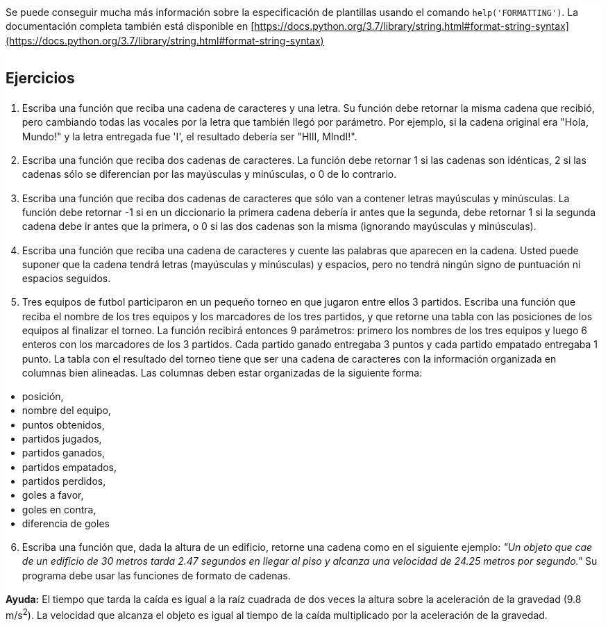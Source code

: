 Se puede conseguir mucha más información sobre la especificación de plantillas usando el comando `help('FORMATTING')`. La documentación completa también está disponible en 
[https://docs.python.org/3.7/library/string.html#format-string-syntax](https://docs.python.org/3.7/library/string.html#format-string-syntax)


   
## Ejercicios

1. Escriba una función que reciba una cadena de caracteres y una letra. Su función debe retornar la misma cadena que recibió, pero cambiando todas las vocales por la letra que también llegó por parámetro. Por ejemplo, si la cadena original era "Hola, Mundo!" y la letra entregada fue 'I', el resultado debería ser "HIlI, MIndI!".

2. Escriba una función que reciba dos cadenas de caracteres. La función debe retornar 1 si las cadenas son idénticas, 2 si las cadenas sólo se diferencian por las mayúsculas y minúsculas, o 0 de lo contrario.

3. Escriba una función que reciba dos cadenas de caracteres que sólo van a contener letras mayúsculas y minúsculas. La función debe retornar -1 si en un diccionario la primera cadena debería ir antes que la segunda, debe retornar 1 si la segunda cadena debe ir antes que la primera, o 0 si las dos cadenas son la misma (ignorando mayúsculas y minúsculas).

4. Escriba una función que reciba una cadena de caracteres y cuente las palabras que aparecen en la cadena. Usted puede suponer que la cadena tendrá letras (mayúsculas y minúsculas) y espacios, pero no tendrá ningún signo de puntuación ni espacios seguidos.

5. Tres equipos de futbol participaron en un pequeño torneo en que jugaron entre ellos 3 partidos. Escriba una función que reciba el nombre de los tres equipos y los marcadores de los tres partidos, y que retorne una tabla con las posiciones de los equipos al finalizar el torneo. La función recibirá entonces 9 parámetros: primero los nombres de los tres equipos y luego 6 enteros con los marcadores de los 3 partidos. Cada partido ganado entregaba 3 puntos y cada partido empatado entregaba 1 punto. La tabla con el resultado del torneo tiene que ser una cadena de caracteres con la información organizada en columnas bien alineadas. Las columnas deben estar organizadas de la siguiente forma: 
  * posición, 
  * nombre del equipo, 
  * puntos obtenidos, 
  * partidos jugados, 
  * partidos ganados, 
  * partidos empatados, 
  * partidos perdidos, 
  * goles a favor, 
  * goles en contra, 
  * diferencia de goles


6. Escriba una función que, dada la altura de un edificio, retorne una cadena como en el siguiente ejemplo: *"Un objeto que cae de un edificio de 30 metros tarda 2.47 segundos en llegar al piso y alcanza una velocidad de 24.25 metros por segundo."* Su programa debe usar las funciones de formato de cadenas. 

**Ayuda:** El tiempo que tarda la caída es igual a la raíz cuadrada de dos veces la altura sobre la aceleración de la gravedad (9.8 m/s<sup>2</sup>). La velocidad que alcanza el objeto es igual al tiempo de la caída multiplicado por la aceleración de la gravedad.
